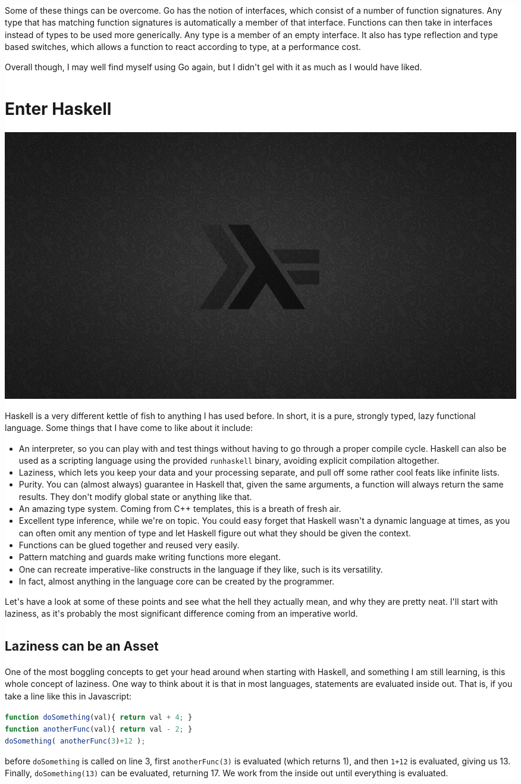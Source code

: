 Some of these things can be overcome. Go has the notion of interfaces, which consist of a number of function signatures. Any type that has matching function signatures is automatically a member of that interface. Functions can then take in interfaces instead of types to be used more generically. Any type is a member of an empty interface. It also has type reflection and type based switches, which allows a function to react according to type, at a performance cost.

Overall though, I may well find myself using Go again, but I didn't gel with it as much as I would have liked.

# Enter Haskell

![Haskell Logo: using the lambda symbol in tribute to lambda calculus][haskell-logo]

Haskell is a very different kettle of fish to anything I has used before. In short, it is a pure, strongly typed, lazy functional language. Some things that I have come to like about it include:

- An interpreter, so you can play with and test things without having to go through a proper compile cycle. Haskell can also be used as a scripting language using the provided `runhaskell` binary, avoiding explicit compilation altogether.
- Laziness, which lets you keep your data and your processing separate, and pull off some rather cool feats like infinite lists.
- Purity. You can (almost always) guarantee in Haskell that, given the same arguments, a function will always return the same results. They don't modify global state or anything like that.
- An amazing type system. Coming from C++ templates, this is a breath of fresh air.
- Excellent type inference, while we're on topic. You could easy forget that Haskell wasn't a dynamic language at times, as you can often omit any mention of type and let Haskell figure out what they should be given the context.
- Functions can be glued together and reused very easily.
- Pattern matching and guards make writing functions more elegant.
- One can recreate imperative-like constructs in the language if they like, such is its versatility.
- In fact, almost anything in the language core can be created by the programmer.

Let's have a look at some of these points and see what the hell they actually mean, and why they are pretty neat. I'll start with laziness, as it's probably the most significant difference coming from an imperative world.

## Laziness can be an Asset

One of the most boggling concepts to get your head around when starting with Haskell, and something I am still learning, is this whole concept of laziness. One way to think about it is that in most languages, statements are evaluated inside out. That is, if you take a line like this in Javascript:

```javascript
function doSomething(val){ return val + 4; }
function anotherFunc(val){ return val - 2; }
doSomething( anotherFunc(3)+12 );
```

before `doSomething` is called on line 3, first `anotherFunc(3)` is evaluated (which returns 1), and then `1+12` is evaluated, giving us 13. Finally, `doSomething(13)` can be evaluated, returning 17. We work from the inside out until everything is evaluated.


[haskell-logo]: haskell.jpg
[euler]: https://projecteuler.net